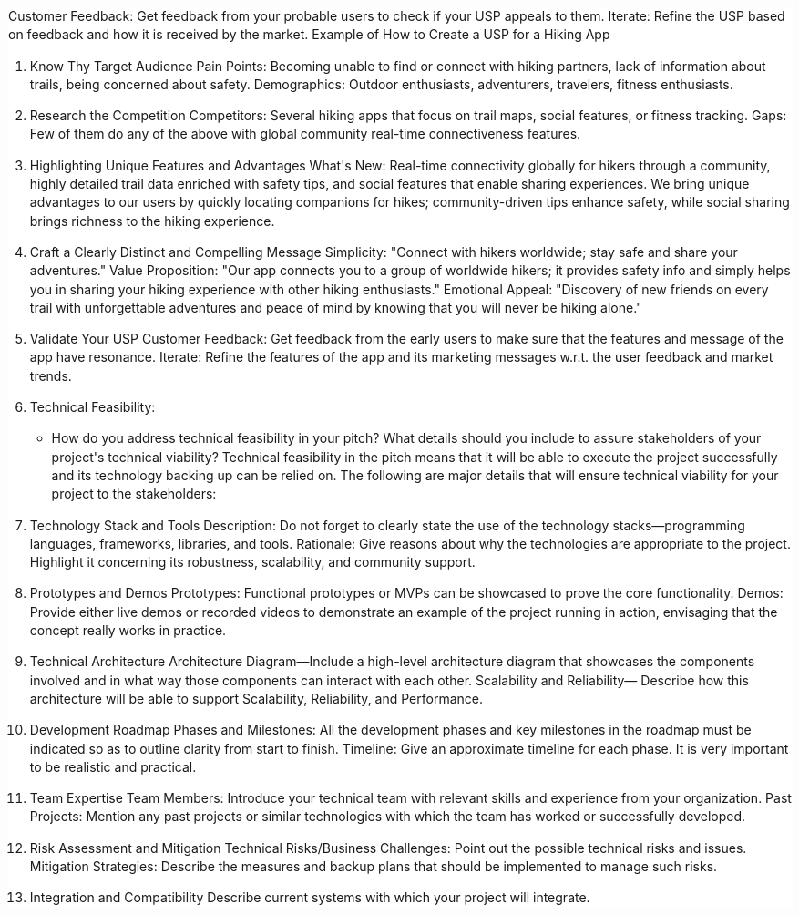 Customer Feedback: Get feedback from your probable users to check if your USP appeals to them.
Iterate: Refine the USP based on feedback and how it is received by the market.
Example of How to Create a USP for a Hiking App
1. Know Thy Target Audience
Pain Points: Becoming unable to find or connect with hiking partners, lack of information about trails, being concerned about safety.
Demographics: Outdoor enthusiasts, adventurers, travelers, fitness enthusiasts.
2. Research the Competition
Competitors: Several hiking apps that focus on trail maps, social features, or fitness tracking.
Gaps: Few of them do any of the above with global community real-time connectiveness features.
3. Highlighting Unique Features and Advantages
What's New: Real-time connectivity globally for hikers through a community, highly detailed trail data enriched with safety tips, and social features that enable sharing experiences.
We bring unique advantages to our users by quickly locating companions for hikes; community-driven tips enhance safety, while social sharing brings richness to the hiking experience.
4. Craft a Clearly Distinct and Compelling Message
Simplicity: "Connect with hikers worldwide; stay safe and share your adventures."
Value Proposition: "Our app connects you to a group of worldwide hikers; it provides safety info and simply helps you in sharing your hiking experience with other hiking enthusiasts."
Emotional Appeal: "Discovery of new friends on every trail with unforgettable adventures and peace of mind by knowing that you will never be hiking alone."
5. Validate Your USP
Customer Feedback: Get feedback from the early users to make sure that the features and message of the app have resonance.
Iterate: Refine the features of the app and its marketing messages w.r.t. the user feedback and market trends.

6. Technical Feasibility:
   - How do you address technical feasibility in your pitch? What details should you include to assure stakeholders of your project's technical viability?
Technical feasibility in the pitch means that it will be able to execute the project successfully and its technology backing up can be relied on. The following are major details that will ensure technical viability for your project to the stakeholders:

1. Technology Stack and Tools
Description: Do not forget to clearly state the use of the technology stacks—programming languages, frameworks, libraries, and tools.
Rationale: Give reasons about why the technologies are appropriate to the project. Highlight it concerning its robustness, scalability, and community support.
2. Prototypes and Demos
Prototypes: Functional prototypes or MVPs can be showcased to prove the core functionality.
Demos: Provide either live demos or recorded videos to demonstrate an example of the project running in action, envisaging that the concept really works in practice.
3. Technical Architecture
Architecture Diagram—Include a high-level architecture diagram that showcases the components involved and in what way those components can interact with each other.
Scalability and Reliability— Describe how this architecture will be able to support Scalability, Reliability, and Performance.
4. Development Roadmap
Phases and Milestones: All the development phases and key milestones in the roadmap must be indicated so as to outline clarity from start to finish.
Timeline: Give an approximate timeline for each phase. It is very important to be realistic and practical.
5. Team Expertise
Team Members: Introduce your technical team with relevant skills and experience from your organization.
Past Projects: Mention any past projects or similar technologies with which the team has worked or successfully developed.
6. Risk Assessment and Mitigation
Technical Risks/Business Challenges: Point out the possible technical risks and issues.
Mitigation Strategies: Describe the measures and backup plans that should be implemented to manage such risks.
7. Integration and Compatibility
Describe current systems with which your project will integrate.